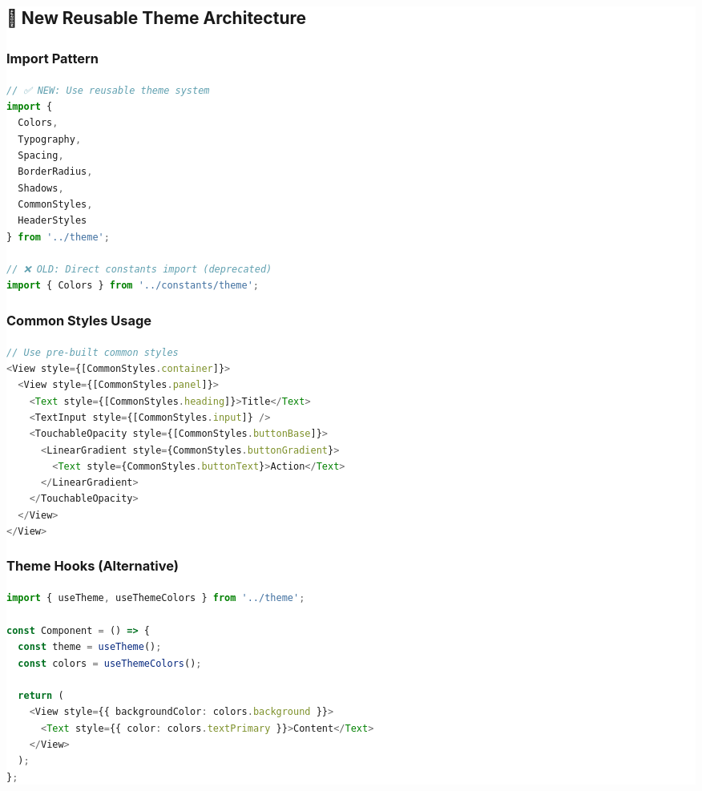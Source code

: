 
## 🚀 New Reusable Theme Architecture

### Import Pattern
```typescript
// ✅ NEW: Use reusable theme system
import { 
  Colors, 
  Typography, 
  Spacing, 
  BorderRadius, 
  Shadows,
  CommonStyles,
  HeaderStyles
} from '../theme';

// ❌ OLD: Direct constants import (deprecated)
import { Colors } from '../constants/theme';
```

### Common Styles Usage
```typescript
// Use pre-built common styles
<View style={[CommonStyles.container]}>
  <View style={[CommonStyles.panel]}>
    <Text style={[CommonStyles.heading]}>Title</Text>
    <TextInput style={[CommonStyles.input]} />
    <TouchableOpacity style={[CommonStyles.buttonBase]}>
      <LinearGradient style={CommonStyles.buttonGradient}>
        <Text style={CommonStyles.buttonText}>Action</Text>
      </LinearGradient>
    </TouchableOpacity>
  </View>
</View>
```

### Theme Hooks (Alternative)
```typescript
import { useTheme, useThemeColors } from '../theme';

const Component = () => {
  const theme = useTheme();
  const colors = useThemeColors();
  
  return (
    <View style={{ backgroundColor: colors.background }}>
      <Text style={{ color: colors.textPrimary }}>Content</Text>
    </View>
  );
};
```
